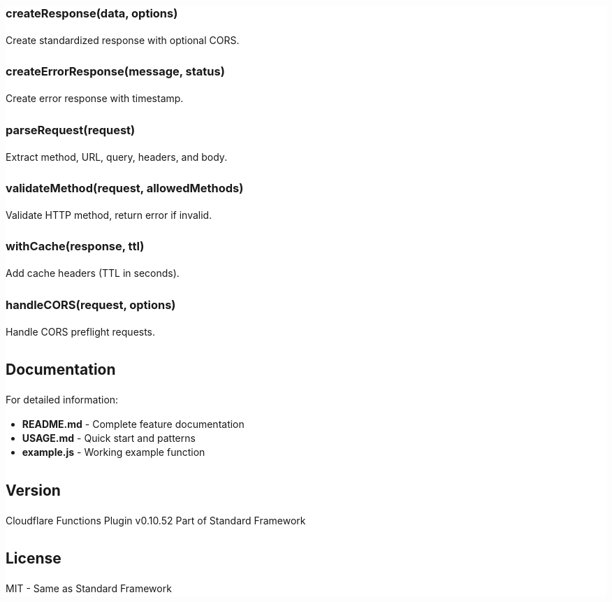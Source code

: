 ### createResponse(data, options)
Create standardized response with optional CORS.

### createErrorResponse(message, status)
Create error response with timestamp.

### parseRequest(request)
Extract method, URL, query, headers, and body.

### validateMethod(request, allowedMethods)
Validate HTTP method, return error if invalid.

### withCache(response, ttl)
Add cache headers (TTL in seconds).

### handleCORS(request, options)
Handle CORS preflight requests.

## Documentation

For detailed information:
- **README.md** - Complete feature documentation
- **USAGE.md** - Quick start and patterns
- **example.js** - Working example function

## Version

Cloudflare Functions Plugin v0.10.52
Part of Standard Framework

## License

MIT - Same as Standard Framework
